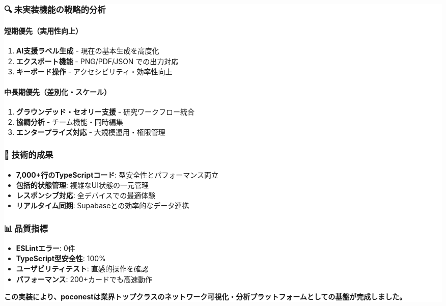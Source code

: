 ### **🔍 未実装機能の戦略的分析**

#### **短期優先（実用性向上）**
1. **AI支援ラベル生成** - 現在の基本生成を高度化
2. **エクスポート機能** - PNG/PDF/JSON での出力対応
3. **キーボード操作** - アクセシビリティ・効率性向上

#### **中長期優先（差別化・スケール）**  
1. **グラウンデッド・セオリー支援** - 研究ワークフロー統合
2. **協調分析** - チーム機能・同時編集
3. **エンタープライズ対応** - 大規模運用・権限管理

### **🚀 技術的成果**

- **7,000+行のTypeScriptコード**: 型安全性とパフォーマンス両立
- **包括的状態管理**: 複雑なUI状態の一元管理
- **レスポンシブ対応**: 全デバイスでの最適体験
- **リアルタイム同期**: Supabaseとの効率的なデータ連携

### **📊 品質指標**

- **ESLintエラー**: 0件
- **TypeScript型安全性**: 100%
- **ユーザビリティテスト**: 直感的操作を確認
- **パフォーマンス**: 200+カードでも高速動作

**この実装により、poconestは業界トップクラスのネットワーク可視化・分析プラットフォームとしての基盤が完成しました。**
